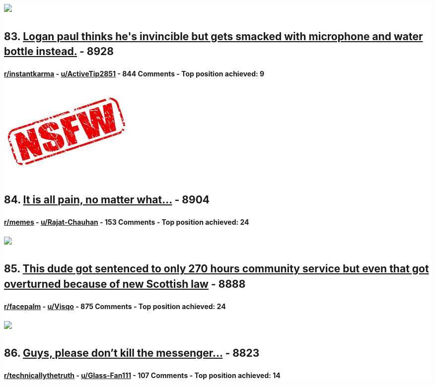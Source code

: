 <a href="https://i.redd.it/f0i78ykisxtb1.png"><img src="https://b.thumbs.redditmedia.com/vAIKrMgjwaH7BfvAH9jimF6PlbdlERIEhDIzuVNZArE.jpg"></img></a>

## 83. [Logan paul thinks he's invincible but gets smacked with microphone and water bottle instead.](http://reddit.com/r/instantkarma/comments/176vgg8/logan_paul_thinks_hes_invincible_but_gets_smacked/) - 8928
#### [r/instantkarma](http://reddit.com/r/instantkarma) - [u/ActiveTip2851](http://reddit.com/u/ActiveTip2851) - 844 Comments - Top position achieved: 9

<a href="https://v.redd.it/6rfk8cqy3ytb1"><img src="https://github.com/mgerb/top-of-reddit/raw/master/nsfw.jpg"></img></a>

## 84. [It is all pain, no matter what...](http://reddit.com/r/memes/comments/176zcxz/it_is_all_pain_no_matter_what/) - 8904
#### [r/memes](http://reddit.com/r/memes) - [u/Rajat-Chauhan](http://reddit.com/u/Rajat-Chauhan) - 153 Comments - Top position achieved: 24

<a href="https://v.redd.it/axmcjhe27ztb1"><img src="https://b.thumbs.redditmedia.com/lXRPiwhoHthmFdpIO-K3hu0yd-91i_z1xqavbJs5ndU.jpg"></img></a>

## 85. [This dude got sentenced to only 270 hours community service but even that got overturned because of new Scottish law](http://reddit.com/r/facepalm/comments/176yvrw/this_dude_got_sentenced_to_only_270_hours/) - 8888
#### [r/facepalm](http://reddit.com/r/facepalm) - [u/Visqo](http://reddit.com/u/Visqo) - 875 Comments - Top position achieved: 24

<a href="https://i.redd.it/grq2mmd03ztb1.jpg"><img src="https://b.thumbs.redditmedia.com/WeKAifVFZcHzOLRToAzWEa8KqZE87w_SG9Vqf9jZHuM.jpg"></img></a>

## 86. [Guys, please don’t kill the messenger…](http://reddit.com/r/technicallythetruth/comments/176oo2i/guys_please_dont_kill_the_messenger/) - 8823
#### [r/technicallythetruth](http://reddit.com/r/technicallythetruth) - [u/Glass-Fan111](http://reddit.com/u/Glass-Fan111) - 107 Comments - Top position achieved: 14
